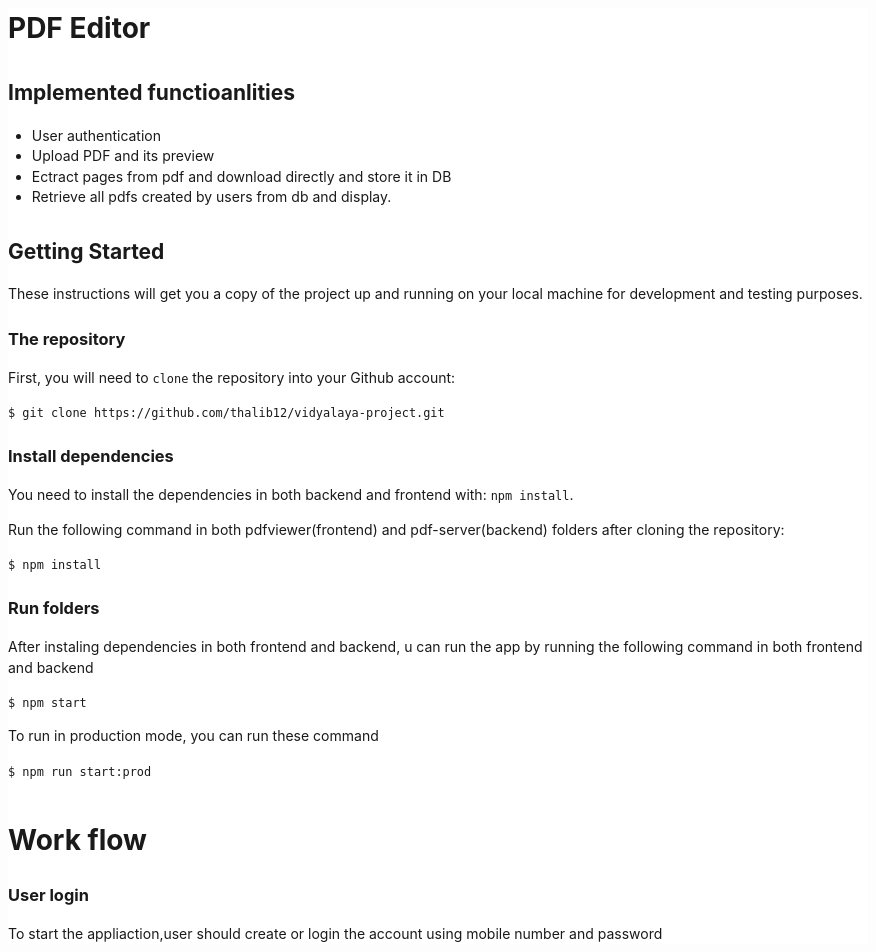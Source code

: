 # PDF Editor

## Implemented functioanlities

- User authentication
- Upload PDF and its preview
- Ectract pages from pdf and download directly and store it in DB
- Retrieve all pdfs created by users from db and display.

## Getting Started

These instructions will get you a copy of the project up and running on your local machine for development and testing purposes.

### The repository

First, you will need to `clone` the repository into your Github account:

```
$ git clone https://github.com/thalib12/vidyalaya-project.git
```

### Install dependencies

You need to install the dependencies in both backend and frontend with: `npm install`.

Run the following command in both pdfviewer(frontend) and pdf-server(backend) folders after cloning the repository:

```
$ npm install
```

### Run folders

After instaling dependencies in both frontend and backend, u can run the app by running the following command in both frontend and backend

```
$ npm start
```

To run in production mode, you can run these command

```
$ npm run start:prod
```

# Work flow

### User login

To start the appliaction,user should create or login the account using mobile number and password
